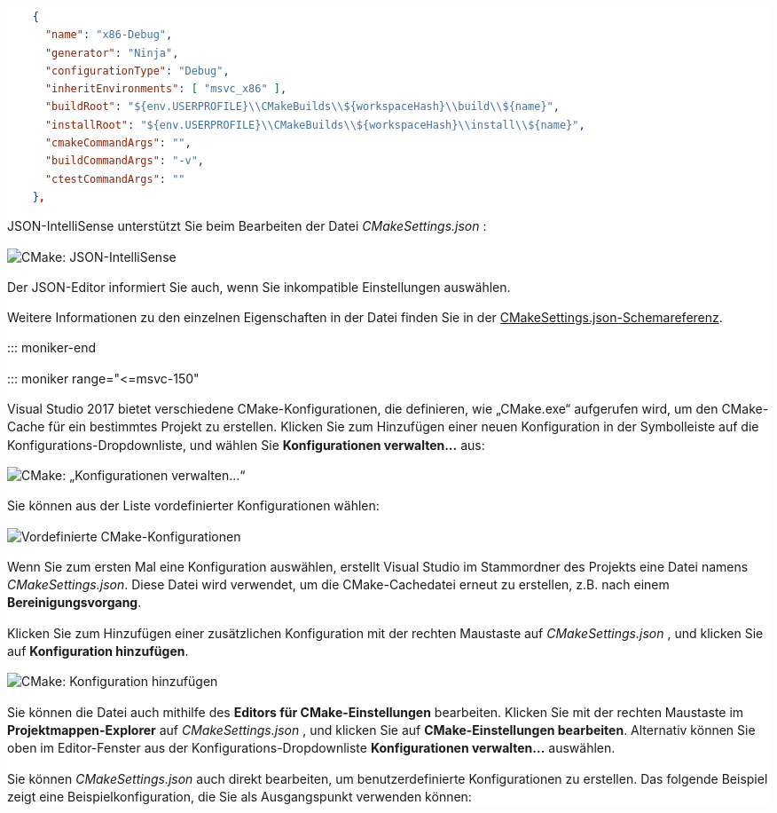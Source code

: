 ```json
    {
      "name": "x86-Debug",
      "generator": "Ninja",
      "configurationType": "Debug",
      "inheritEnvironments": [ "msvc_x86" ],
      "buildRoot": "${env.USERPROFILE}\\CMakeBuilds\\${workspaceHash}\\build\\${name}",
      "installRoot": "${env.USERPROFILE}\\CMakeBuilds\\${workspaceHash}\\install\\${name}",
      "cmakeCommandArgs": "",
      "buildCommandArgs": "-v",
      "ctestCommandArgs": ""
    },
```

JSON-IntelliSense unterstützt Sie beim Bearbeiten der Datei *CMakeSettings.json* :

   ![CMake: JSON-IntelliSense](media/cmake-json-intellisense.png "CMake: JSON-IntelliSense")

Der JSON-Editor informiert Sie auch, wenn Sie inkompatible Einstellungen auswählen.

Weitere Informationen zu den einzelnen Eigenschaften in der Datei finden Sie in der [CMakeSettings.json-Schemareferenz](cmakesettings-reference.md).

::: moniker-end

::: moniker range="<=msvc-150"

Visual Studio 2017 bietet verschiedene CMake-Konfigurationen, die definieren, wie „CMake.exe“ aufgerufen wird, um den CMake-Cache für ein bestimmtes Projekt zu erstellen. Klicken Sie zum Hinzufügen einer neuen Konfiguration in der Symbolleiste auf die Konfigurations-Dropdownliste, und wählen Sie **Konfigurationen verwalten...** aus:

   ![CMake: „Konfigurationen verwalten...“](media/cmake-manage-configurations.png)

Sie können aus der Liste vordefinierter Konfigurationen wählen:

   ![Vordefinierte CMake-Konfigurationen](media/cmake-configurations.png)

Wenn Sie zum ersten Mal eine Konfiguration auswählen, erstellt Visual Studio im Stammordner des Projekts eine Datei namens *CMakeSettings.json*. Diese Datei wird verwendet, um die CMake-Cachedatei erneut zu erstellen, z.B. nach einem **Bereinigungsvorgang**.

Klicken Sie zum Hinzufügen einer zusätzlichen Konfiguration mit der rechten Maustaste auf *CMakeSettings.json* , und klicken Sie auf **Konfiguration hinzufügen**.

   ![CMake: Konfiguration hinzufügen](media/cmake-add-configuration.png "CMake: Konfiguration hinzufügen")

Sie können die Datei auch mithilfe des **Editors für CMake-Einstellungen** bearbeiten. Klicken Sie mit der rechten Maustaste im **Projektmappen-Explorer** auf *CMakeSettings.json* , und klicken Sie auf **CMake-Einstellungen bearbeiten**. Alternativ können Sie oben im Editor-Fenster aus der Konfigurations-Dropdownliste **Konfigurationen verwalten...** auswählen.

Sie können *CMakeSettings.json* auch direkt bearbeiten, um benutzerdefinierte Konfigurationen zu erstellen. Das folgende Beispiel zeigt eine Beispielkonfiguration, die Sie als Ausgangspunkt verwenden können:
